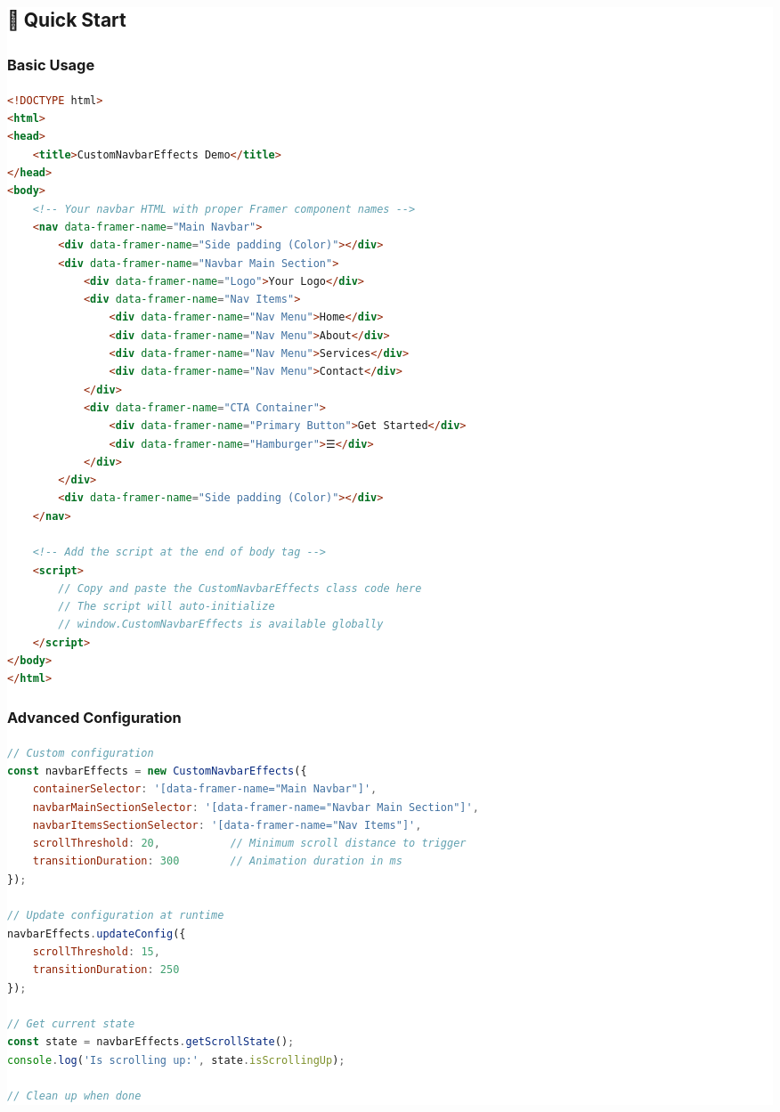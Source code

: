 ## 🚀 Quick Start

### Basic Usage

```html
<!DOCTYPE html>
<html>
<head>
    <title>CustomNavbarEffects Demo</title>
</head>
<body>
    <!-- Your navbar HTML with proper Framer component names -->
    <nav data-framer-name="Main Navbar">
        <div data-framer-name="Side padding (Color)"></div>
        <div data-framer-name="Navbar Main Section">
            <div data-framer-name="Logo">Your Logo</div>
            <div data-framer-name="Nav Items">
                <div data-framer-name="Nav Menu">Home</div>
                <div data-framer-name="Nav Menu">About</div>
                <div data-framer-name="Nav Menu">Services</div>
                <div data-framer-name="Nav Menu">Contact</div>
            </div>
            <div data-framer-name="CTA Container">
                <div data-framer-name="Primary Button">Get Started</div>
                <div data-framer-name="Hamburger">☰</div>
            </div>
        </div>
        <div data-framer-name="Side padding (Color)"></div>
    </nav>

    <!-- Add the script at the end of body tag -->
    <script>
        // Copy and paste the CustomNavbarEffects class code here
        // The script will auto-initialize
        // window.CustomNavbarEffects is available globally
    </script>
</body>
</html>
```

### Advanced Configuration

```javascript
// Custom configuration
const navbarEffects = new CustomNavbarEffects({
    containerSelector: '[data-framer-name="Main Navbar"]',
    navbarMainSectionSelector: '[data-framer-name="Navbar Main Section"]',
    navbarItemsSectionSelector: '[data-framer-name="Nav Items"]',
    scrollThreshold: 20,           // Minimum scroll distance to trigger
    transitionDuration: 300        // Animation duration in ms
});

// Update configuration at runtime
navbarEffects.updateConfig({
    scrollThreshold: 15,
    transitionDuration: 250
});

// Get current state
const state = navbarEffects.getScrollState();
console.log('Is scrolling up:', state.isScrollingUp);

// Clean up when done
```